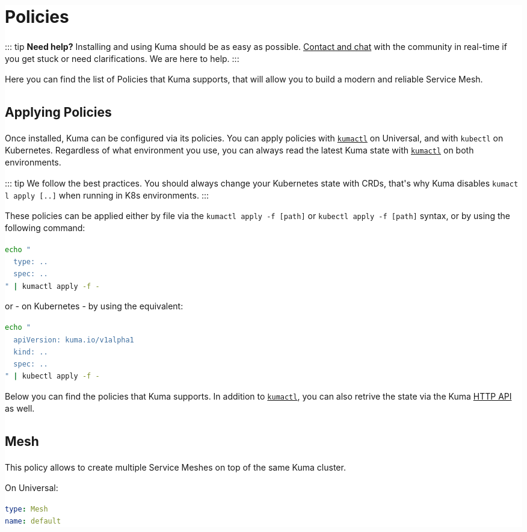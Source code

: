 # Policies

::: tip
**Need help?** Installing and using Kuma should be as easy as possible. [Contact and chat](/community) with the community in real-time if you get stuck or need clarifications. We are here to help.
:::

Here you can find the list of Policies that Kuma supports, that will allow you to build a modern and reliable Service Mesh.

## Applying Policies

Once installed, Kuma can be configured via its policies. You can apply policies with [`kumactl`](/docs/0.2.2/documentation/#kumactl) on Universal, and with `kubectl` on Kubernetes. Regardless of what environment you use, you can always read the latest Kuma state with [`kumactl`](/docs/0.2.2/documentation/#kumactl) on both environments.

::: tip
We follow the best practices. You should always change your Kubernetes state with CRDs, that's why Kuma disables `kumactl apply [..]` when running in K8s environments.
:::

These policies can be applied either by file via the `kumactl apply -f [path]` or `kubectl apply -f [path]` syntax, or by using the following command:

```sh
echo "
  type: ..
  spec: ..
" | kumactl apply -f -
```

or - on Kubernetes - by using the equivalent:

```sh
echo "
  apiVersion: kuma.io/v1alpha1
  kind: ..
  spec: ..
" | kubectl apply -f -
```

Below you can find the policies that Kuma supports. In addition to [`kumactl`](/docs/0.2.2/documentation/#kumactl), you can also retrive the state via the Kuma [HTTP API](/docs/0.2.2/documentation/#http-api) as well.

## Mesh

This policy allows to create multiple Service Meshes on top of the same Kuma cluster.

On Universal:

```yaml
type: Mesh
name: default
```
